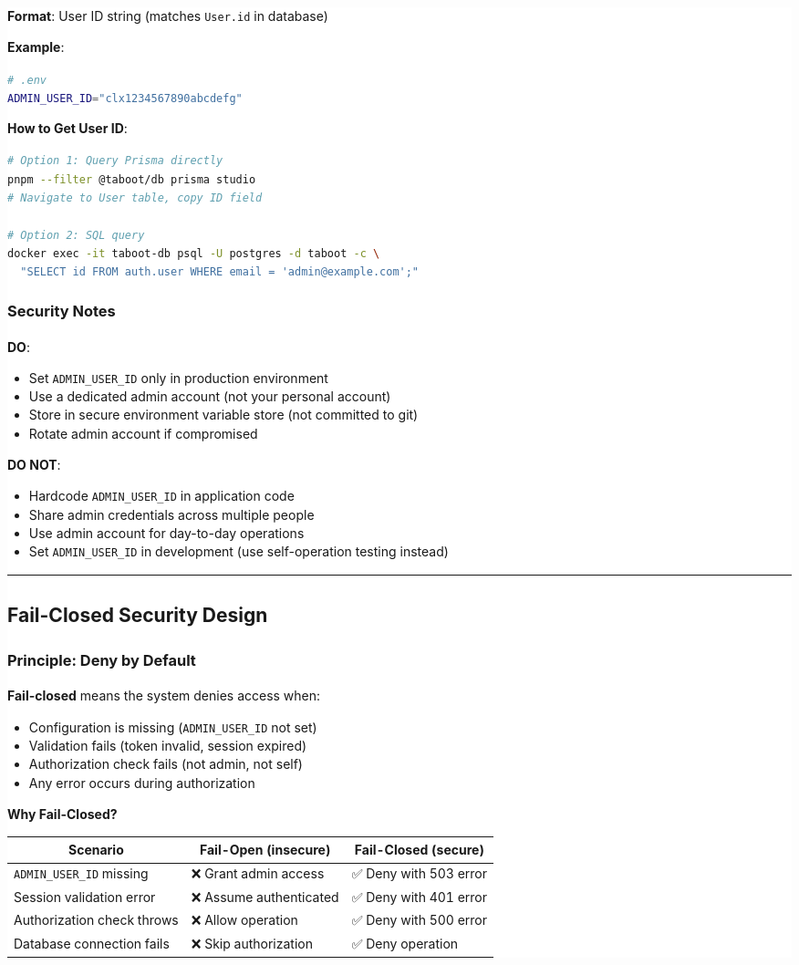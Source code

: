 **Format**: User ID string (matches `User.id` in database)

**Example**:

```bash
# .env
ADMIN_USER_ID="clx1234567890abcdefg"
```

**How to Get User ID**:

```bash
# Option 1: Query Prisma directly
pnpm --filter @taboot/db prisma studio
# Navigate to User table, copy ID field

# Option 2: SQL query
docker exec -it taboot-db psql -U postgres -d taboot -c \
  "SELECT id FROM auth.user WHERE email = 'admin@example.com';"
```

### Security Notes

**DO**:
- Set `ADMIN_USER_ID` only in production environment
- Use a dedicated admin account (not your personal account)
- Store in secure environment variable store (not committed to git)
- Rotate admin account if compromised

**DO NOT**:
- Hardcode `ADMIN_USER_ID` in application code
- Share admin credentials across multiple people
- Use admin account for day-to-day operations
- Set `ADMIN_USER_ID` in development (use self-operation testing instead)

---

## Fail-Closed Security Design

### Principle: Deny by Default

**Fail-closed** means the system denies access when:
- Configuration is missing (`ADMIN_USER_ID` not set)
- Validation fails (token invalid, session expired)
- Authorization check fails (not admin, not self)
- Any error occurs during authorization

**Why Fail-Closed?**

| Scenario | Fail-Open (insecure) | Fail-Closed (secure) |
|----------|---------------------|---------------------|
| `ADMIN_USER_ID` missing | ❌ Grant admin access | ✅ Deny with 503 error |
| Session validation error | ❌ Assume authenticated | ✅ Deny with 401 error |
| Authorization check throws | ❌ Allow operation | ✅ Deny with 500 error |
| Database connection fails | ❌ Skip authorization | ✅ Deny operation |
